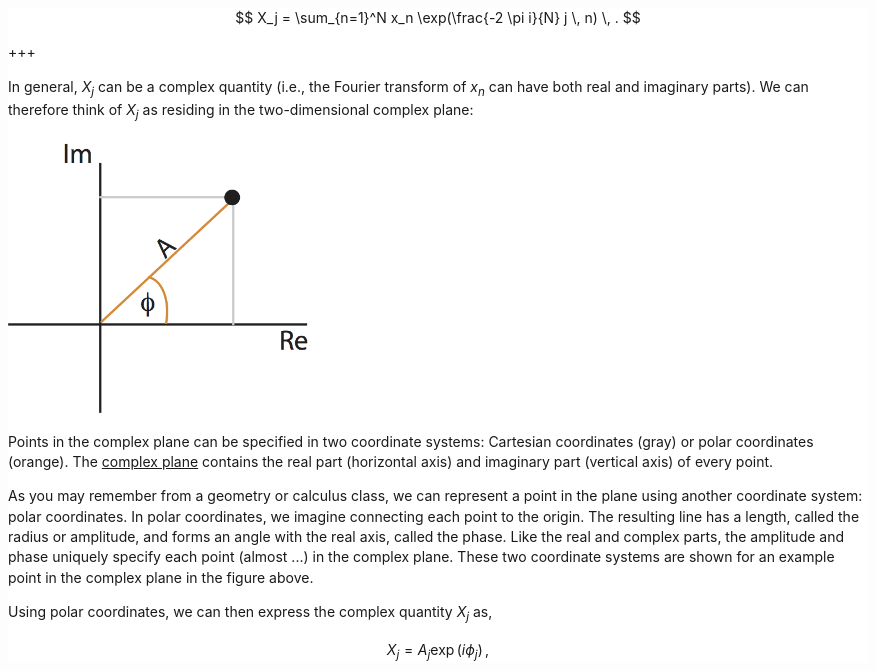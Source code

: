 $$
X_j = \sum_{n=1}^N x_n \exp(\frac{-2 \pi i}{N} j \, n) \, .
$$
<a id="eq:ftCh5_simp"></a>

+++

In general, $X_j$ can be a complex quantity (i.e., the Fourier transform of $x_n$ can have both real and imaginary parts). We can therefore think of $X_j$ as residing in the two-dimensional complex plane:

<img src="imgs/ex_complex_plane.png" style="max-width: 300px;">

Points in the complex plane can be specified in two coordinate systems: Cartesian coordinates (gray) or polar coordinates (orange). The [complex plane](https://en.wikipedia.org/wiki/Complex_plane) contains the real part (horizontal axis) and imaginary part (vertical axis) of every point.

As you may remember from a geometry or calculus class, we can represent a point in the plane using another coordinate system: polar coordinates. In polar coordinates, we imagine connecting each point to the origin. The resulting line has a length, called the radius or amplitude, and forms an angle with the real axis, called the phase. Like the real and complex parts, the amplitude and phase uniquely specify each point (almost ...) in the complex plane. These two coordinate systems are shown for an example point in the complex plane in the figure above.

Using polar coordinates, we can then express the complex quantity $X_j$ as,

<a id="eq:x_polar"></a>
$$
X_j = A_j \exp(i \phi_j) \, ,
$$
